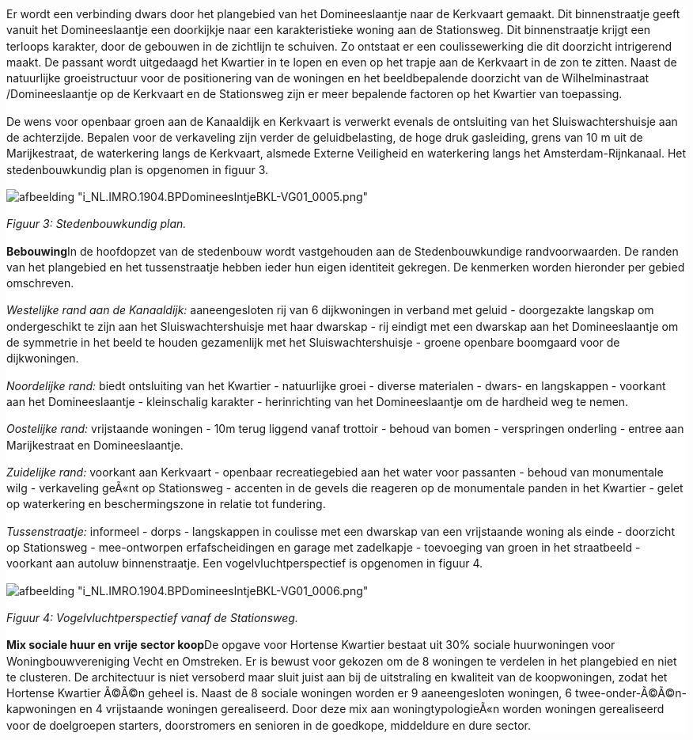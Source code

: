 Er wordt een verbinding dwars door het plangebied van het Domineeslaantje naar de Kerkvaart gemaakt. Dit binnenstraatje geeft vanuit het Domineeslaantje een doorkijkje naar een karakteristieke woning aan de Stationsweg. Dit binnenstraatje krijgt een terloops karakter, door de gebouwen in de zichtlijn te schuiven. Zo ontstaat er een coulissewerking die dit doorzicht intrigerend maakt. De passant wordt uitgedaagd het Kwartier in te lopen en even op het trapje aan de Kerkvaart in de zon te zitten. Naast de natuurlijke groeistructuur voor de positionering van de woningen en het beeldbepalende doorzicht van de Wilhelminastraat /Domineeslaantje op de Kerkvaart en de Stationsweg zijn er meer bepalende factoren op het Kwartier van toepassing.

De wens voor openbaar groen aan de Kanaaldijk en Kerkvaart is verwerkt evenals de ontsluiting van het Sluiswachtershuisje aan de achterzijde. Bepalen voor de verkaveling zijn verder de geluidbelasting, de hoge druk gasleiding, grens van 10 m uit de Marijkestraat, de waterkering langs de Kerkvaart, alsmede Externe Veiligheid en waterkering langs het Amsterdam\-Rijnkanaal. Het stedenbouwkundig plan is opgenomen in figuur 3\.

![afbeelding "i_NL.IMRO.1904.BPDomineeslntjeBKL-VG01_0005.png"](i_NL.IMRO.1904.BPDomineeslntjeBKL-VG01_0005.png)

*Figuur 3: Stedenbouwkundig plan.*

**Bebouwing**In de hoofdopzet van de stedenbouw wordt vastgehouden aan de Stedenbouwkundige randvoorwaarden. De randen van het plangebied en het tussenstraatje hebben ieder hun eigen identiteit gekregen. De kenmerken worden hieronder per gebied omschreven.

*Westelijke rand aan de Kanaaldijk:* aaneengesloten rij van 6 dijkwoningen in verband met geluid \- doorgezakte langskap om ondergeschikt te zijn aan het Sluiswachtershuisje met haar dwarskap \- rij eindigt met een dwarskap aan het Domineeslaantje om de symmetrie in het beeld te houden gezamenlijk met het Sluiswachtershuisje \- groene openbare boomgaard voor de dijkwoningen.

*Noordelijke rand:* biedt ontsluiting van het Kwartier \- natuurlijke groei \- diverse materialen \- dwars\- en langskappen \- voorkant aan het Domineeslaantje \- kleinschalig karakter \- herinrichting van het Domineeslaantje om de hardheid weg te nemen.

*Oostelijke rand:* vrijstaande woningen \- 10m terug liggend vanaf trottoir \- behoud van bomen \- verspringen onderling \- entree aan Marijkestraat en Domineeslaantje.

*Zuidelijke rand:* voorkant aan Kerkvaart \- openbaar recreatiegebied aan het water voor passanten \- behoud van monumentale wilg \- verkaveling geÃ«nt op Stationsweg \- accenten in de gevels die reageren op de monumentale panden in het Kwartier \- gelet op waterkering en beschermingszone in relatie tot fundering.

*Tussenstraatje:* informeel \- dorps \- langskappen in coulisse met een dwarskap van een vrijstaande woning als einde \- doorzicht op Stationsweg \- mee\-ontworpen erfafscheidingen en garage met zadelkapje \- toevoeging van groen in het straatbeeld \- voorkant aan autoluw binnenstraatje. Een vogelvluchtperspectief is opgenomen in figuur 4\.

![afbeelding "i_NL.IMRO.1904.BPDomineeslntjeBKL-VG01_0006.png"](i_NL.IMRO.1904.BPDomineeslntjeBKL-VG01_0006.png)

*Figuur 4: Vogelvluchtperspectief vanaf de Stationsweg.*

**Mix sociale huur en vrije sector koop**De opgave voor Hortense Kwartier bestaat uit 30% sociale huurwoningen voor Woningbouwvereniging Vecht en Omstreken. Er is bewust voor gekozen om de 8 woningen te verdelen in het plangebied en niet te clusteren. De architectuur is niet versoberd maar sluit juist aan bij de uitstraling en kwaliteit van de koopwoningen, zodat het Hortense Kwartier Ã©Ã©n geheel is. Naast de 8 sociale woningen worden er 9 aaneengesloten woningen, 6 twee\-onder\-Ã©Ã©n\-kapwoningen en 4 vrijstaande woningen gerealiseerd. Door deze mix aan woningtypologieÃ«n worden woningen gerealiseerd voor de doelgroepen starters, doorstromers en senioren in de goedkope, middeldure en dure sector.
